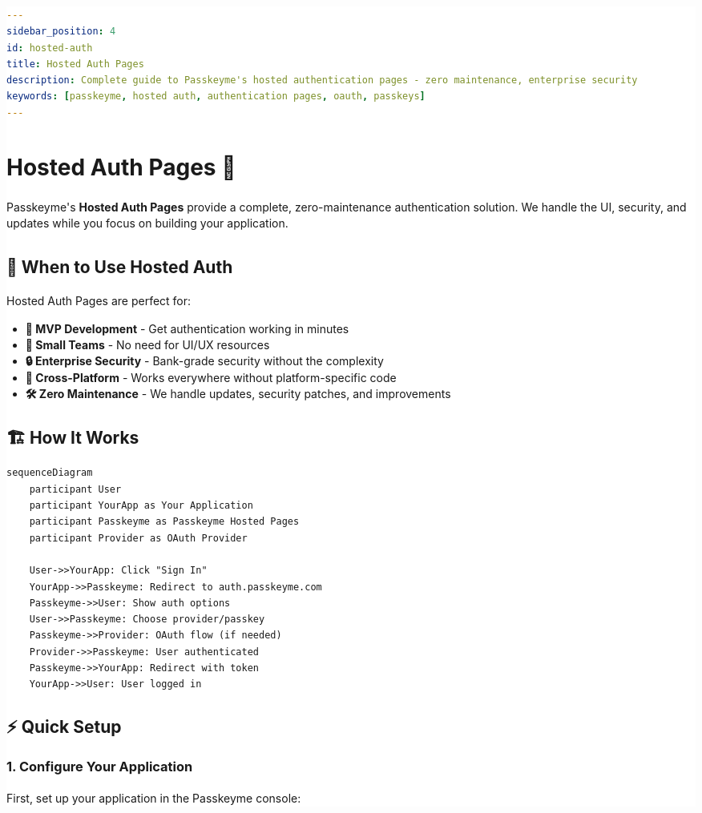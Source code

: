 ```yaml
---
sidebar_position: 4
id: hosted-auth
title: Hosted Auth Pages
description: Complete guide to Passkeyme's hosted authentication pages - zero maintenance, enterprise security
keywords: [passkeyme, hosted auth, authentication pages, oauth, passkeys]
---
```


# Hosted Auth Pages 🚀

Passkeyme's **Hosted Auth Pages** provide a complete, zero-maintenance authentication solution. We handle the UI, security, and updates while you focus on building your application.

## 🎯 **When to Use Hosted Auth**

Hosted Auth Pages are perfect for:

- **🚀 MVP Development** - Get authentication working in minutes
- **👥 Small Teams** - No need for UI/UX resources
- **🔒 Enterprise Security** - Bank-grade security without the complexity
- **📱 Cross-Platform** - Works everywhere without platform-specific code
- **🛠️ Zero Maintenance** - We handle updates, security patches, and improvements

## 🏗️ **How It Works**

```mermaid
sequenceDiagram
    participant User
    participant YourApp as Your Application
    participant Passkeyme as Passkeyme Hosted Pages
    participant Provider as OAuth Provider

    User->>YourApp: Click "Sign In"
    YourApp->>Passkeyme: Redirect to auth.passkeyme.com
    Passkeyme->>User: Show auth options
    User->>Passkeyme: Choose provider/passkey
    Passkeyme->>Provider: OAuth flow (if needed)
    Provider->>Passkeyme: User authenticated
    Passkeyme->>YourApp: Redirect with token
    YourApp->>User: User logged in
```

## ⚡ **Quick Setup**

### 1. **Configure Your Application**

First, set up your application in the Passkeyme console:
